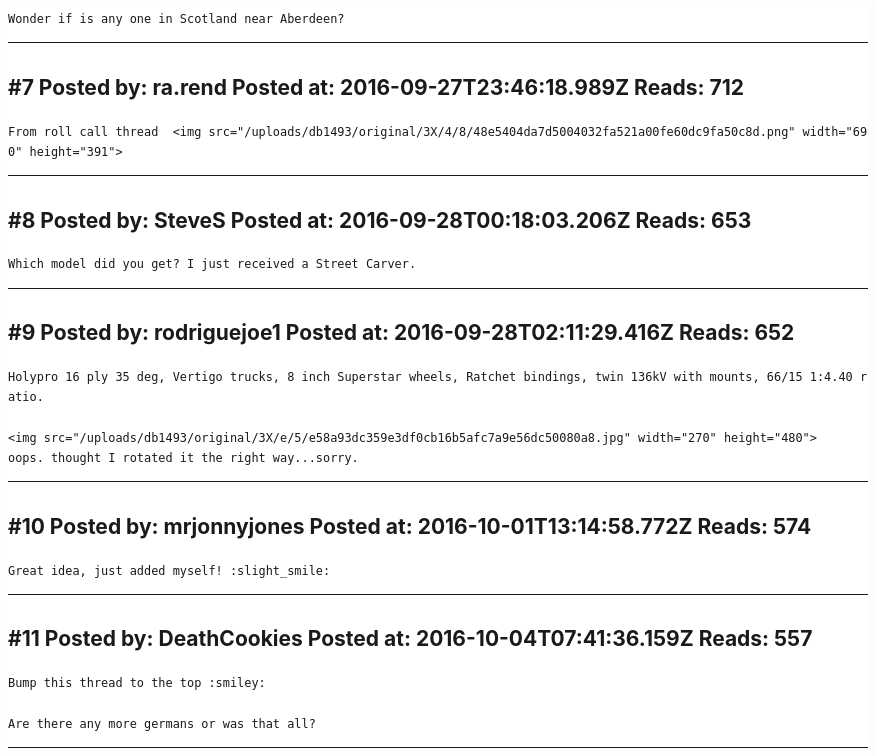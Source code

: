 ```
Wonder if is any one in Scotland near Aberdeen?
```

---
## \#7 Posted by: ra.rend Posted at: 2016-09-27T23:46:18.989Z Reads: 712

```
From roll call thread  <img src="/uploads/db1493/original/3X/4/8/48e5404da7d5004032fa521a00fe60dc9fa50c8d.png" width="690" height="391">
```

---
## \#8 Posted by: SteveS Posted at: 2016-09-28T00:18:03.206Z Reads: 653

```
Which model did you get? I just received a Street Carver.
```

---
## \#9 Posted by: rodriguejoe1 Posted at: 2016-09-28T02:11:29.416Z Reads: 652

```
Holypro 16 ply 35 deg, Vertigo trucks, 8 inch Superstar wheels, Ratchet bindings, twin 136kV with mounts, 66/15 1:4.40 ratio.

<img src="/uploads/db1493/original/3X/e/5/e58a93dc359e3df0cb16b5afc7a9e56dc50080a8.jpg" width="270" height="480">
oops. thought I rotated it the right way...sorry.
```

---
## \#10 Posted by: mrjonnyjones Posted at: 2016-10-01T13:14:58.772Z Reads: 574

```
Great idea, just added myself! :slight_smile:
```

---
## \#11 Posted by: DeathCookies Posted at: 2016-10-04T07:41:36.159Z Reads: 557

```
Bump this thread to the top :smiley:

Are there any more germans or was that all?
```

---